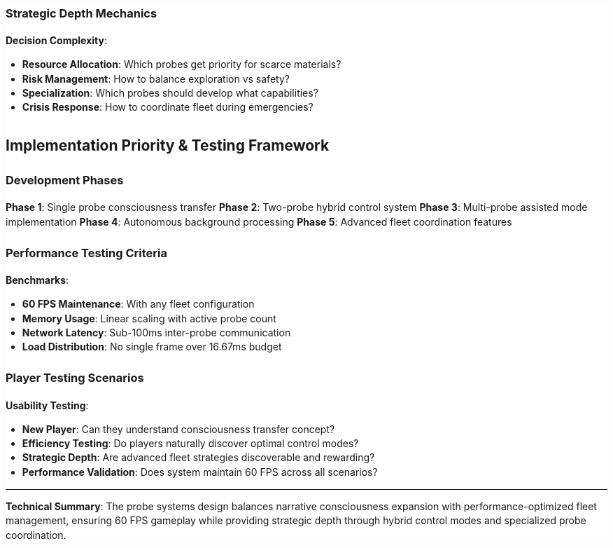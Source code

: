 ### Strategic Depth Mechanics
**Decision Complexity**:
- **Resource Allocation**: Which probes get priority for scarce materials?
- **Risk Management**: How to balance exploration vs safety?
- **Specialization**: Which probes should develop what capabilities?
- **Crisis Response**: How to coordinate fleet during emergencies?

## Implementation Priority & Testing Framework

### Development Phases
**Phase 1**: Single probe consciousness transfer
**Phase 2**: Two-probe hybrid control system
**Phase 3**: Multi-probe assisted mode implementation
**Phase 4**: Autonomous background processing
**Phase 5**: Advanced fleet coordination features

### Performance Testing Criteria
**Benchmarks**:
- **60 FPS Maintenance**: With any fleet configuration
- **Memory Usage**: Linear scaling with active probe count
- **Network Latency**: Sub-100ms inter-probe communication
- **Load Distribution**: No single frame over 16.67ms budget

### Player Testing Scenarios
**Usability Testing**:
- **New Player**: Can they understand consciousness transfer concept?
- **Efficiency Testing**: Do players naturally discover optimal control modes?
- **Strategic Depth**: Are advanced fleet strategies discoverable and rewarding?
- **Performance Validation**: Does system maintain 60 FPS across all scenarios?

---

**Technical Summary**: The probe systems design balances narrative consciousness expansion with performance-optimized fleet management, ensuring 60 FPS gameplay while providing strategic depth through hybrid control modes and specialized probe coordination.

